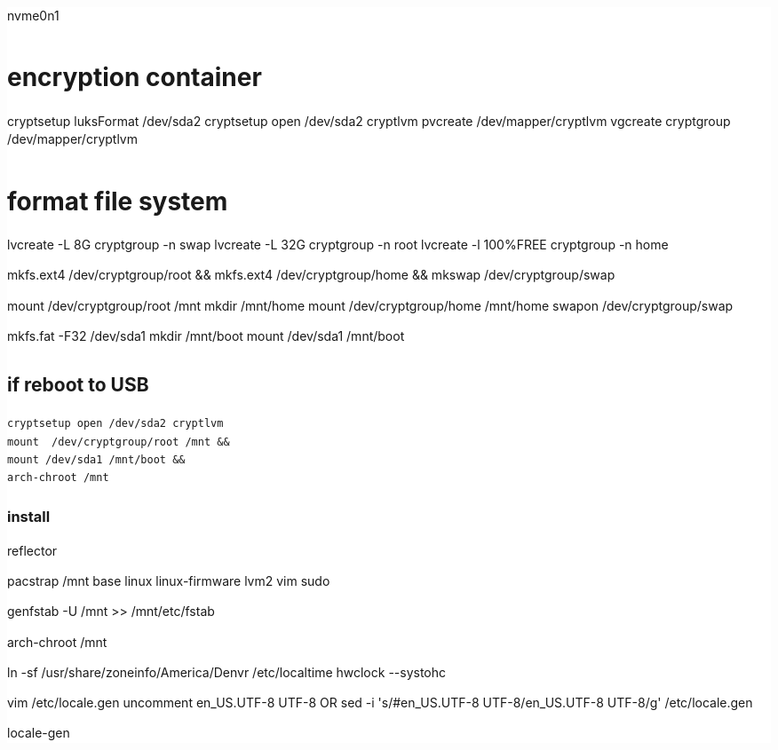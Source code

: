 nvme0n1

# encryption container
cryptsetup luksFormat /dev/sda2
cryptsetup open /dev/sda2 cryptlvm
pvcreate /dev/mapper/cryptlvm
vgcreate cryptgroup /dev/mapper/cryptlvm

# format file system

lvcreate -L 8G cryptgroup -n swap
lvcreate -L 32G cryptgroup -n root
lvcreate -l 100%FREE cryptgroup -n home

mkfs.ext4 /dev/cryptgroup/root &&
mkfs.ext4 /dev/cryptgroup/home &&
mkswap /dev/cryptgroup/swap

mount /dev/cryptgroup/root /mnt
mkdir /mnt/home
mount /dev/cryptgroup/home /mnt/home
swapon /dev/cryptgroup/swap

mkfs.fat -F32 /dev/sda1
mkdir /mnt/boot
mount /dev/sda1 /mnt/boot

## if reboot to USB
	cryptsetup open /dev/sda2 cryptlvm
	mount  /dev/cryptgroup/root /mnt &&
	mount /dev/sda1 /mnt/boot &&
	arch-chroot /mnt

### install

reflector

pacstrap /mnt base linux linux-firmware lvm2 vim sudo

genfstab -U /mnt >> /mnt/etc/fstab

arch-chroot /mnt

ln -sf /usr/share/zoneinfo/America/Denvr /etc/localtime
hwclock --systohc

vim /etc/locale.gen
	uncomment en_US.UTF-8 UTF-8
OR
sed -i 's/#en_US.UTF-8 UTF-8/en_US.UTF-8 UTF-8/g' /etc/locale.gen

locale-gen
